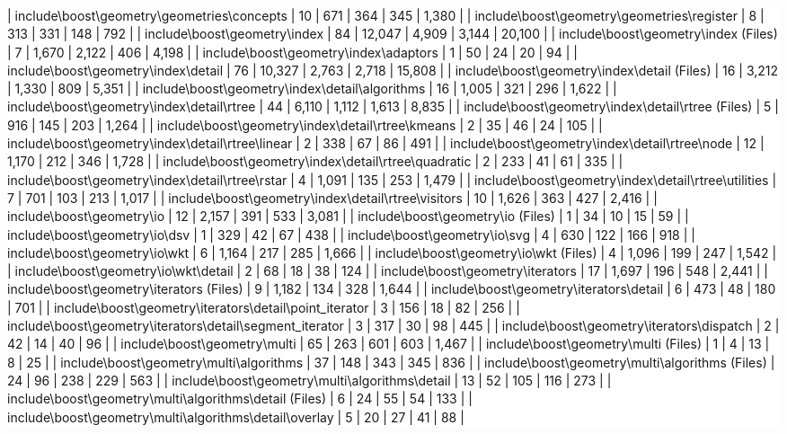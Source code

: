| include\\boost\\geometry\\geometries\\concepts | 10 | 671 | 364 | 345 | 1,380 |
| include\\boost\\geometry\\geometries\\register | 8 | 313 | 331 | 148 | 792 |
| include\\boost\\geometry\\index | 84 | 12,047 | 4,909 | 3,144 | 20,100 |
| include\\boost\\geometry\\index (Files) | 7 | 1,670 | 2,122 | 406 | 4,198 |
| include\\boost\\geometry\\index\\adaptors | 1 | 50 | 24 | 20 | 94 |
| include\\boost\\geometry\\index\\detail | 76 | 10,327 | 2,763 | 2,718 | 15,808 |
| include\\boost\\geometry\\index\\detail (Files) | 16 | 3,212 | 1,330 | 809 | 5,351 |
| include\\boost\\geometry\\index\\detail\\algorithms | 16 | 1,005 | 321 | 296 | 1,622 |
| include\\boost\\geometry\\index\\detail\\rtree | 44 | 6,110 | 1,112 | 1,613 | 8,835 |
| include\\boost\\geometry\\index\\detail\\rtree (Files) | 5 | 916 | 145 | 203 | 1,264 |
| include\\boost\\geometry\\index\\detail\\rtree\\kmeans | 2 | 35 | 46 | 24 | 105 |
| include\\boost\\geometry\\index\\detail\\rtree\\linear | 2 | 338 | 67 | 86 | 491 |
| include\\boost\\geometry\\index\\detail\\rtree\\node | 12 | 1,170 | 212 | 346 | 1,728 |
| include\\boost\\geometry\\index\\detail\\rtree\\quadratic | 2 | 233 | 41 | 61 | 335 |
| include\\boost\\geometry\\index\\detail\\rtree\\rstar | 4 | 1,091 | 135 | 253 | 1,479 |
| include\\boost\\geometry\\index\\detail\\rtree\\utilities | 7 | 701 | 103 | 213 | 1,017 |
| include\\boost\\geometry\\index\\detail\\rtree\\visitors | 10 | 1,626 | 363 | 427 | 2,416 |
| include\\boost\\geometry\\io | 12 | 2,157 | 391 | 533 | 3,081 |
| include\\boost\\geometry\\io (Files) | 1 | 34 | 10 | 15 | 59 |
| include\\boost\\geometry\\io\\dsv | 1 | 329 | 42 | 67 | 438 |
| include\\boost\\geometry\\io\\svg | 4 | 630 | 122 | 166 | 918 |
| include\\boost\\geometry\\io\\wkt | 6 | 1,164 | 217 | 285 | 1,666 |
| include\\boost\\geometry\\io\\wkt (Files) | 4 | 1,096 | 199 | 247 | 1,542 |
| include\\boost\\geometry\\io\\wkt\\detail | 2 | 68 | 18 | 38 | 124 |
| include\\boost\\geometry\\iterators | 17 | 1,697 | 196 | 548 | 2,441 |
| include\\boost\\geometry\\iterators (Files) | 9 | 1,182 | 134 | 328 | 1,644 |
| include\\boost\\geometry\\iterators\\detail | 6 | 473 | 48 | 180 | 701 |
| include\\boost\\geometry\\iterators\\detail\\point_iterator | 3 | 156 | 18 | 82 | 256 |
| include\\boost\\geometry\\iterators\\detail\\segment_iterator | 3 | 317 | 30 | 98 | 445 |
| include\\boost\\geometry\\iterators\\dispatch | 2 | 42 | 14 | 40 | 96 |
| include\\boost\\geometry\\multi | 65 | 263 | 601 | 603 | 1,467 |
| include\\boost\\geometry\\multi (Files) | 1 | 4 | 13 | 8 | 25 |
| include\\boost\\geometry\\multi\\algorithms | 37 | 148 | 343 | 345 | 836 |
| include\\boost\\geometry\\multi\\algorithms (Files) | 24 | 96 | 238 | 229 | 563 |
| include\\boost\\geometry\\multi\\algorithms\\detail | 13 | 52 | 105 | 116 | 273 |
| include\\boost\\geometry\\multi\\algorithms\\detail (Files) | 6 | 24 | 55 | 54 | 133 |
| include\\boost\\geometry\\multi\\algorithms\\detail\\overlay | 5 | 20 | 27 | 41 | 88 |